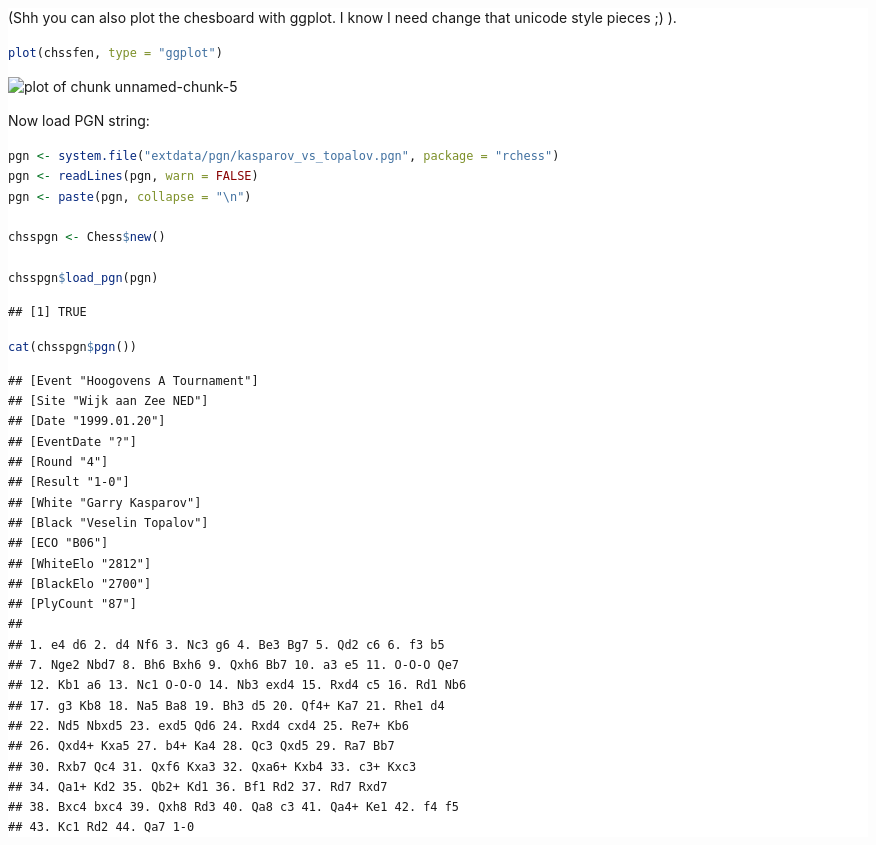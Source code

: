 (Shh you can also plot the chesboard with ggplot. I know I need change that unicode style pieces ;) ). 


```r
plot(chssfen, type = "ggplot")
```

<img src="/images/rchess-a-chess-package-for-r/unnamed-chunk-5-1.png" title="plot of chunk unnamed-chunk-5" alt="plot of chunk unnamed-chunk-5" style="display: block; margin: auto;" />

Now load PGN string:


```r
pgn <- system.file("extdata/pgn/kasparov_vs_topalov.pgn", package = "rchess")
pgn <- readLines(pgn, warn = FALSE)
pgn <- paste(pgn, collapse = "\n")

chsspgn <- Chess$new()

chsspgn$load_pgn(pgn)
```

```
## [1] TRUE
```

```r
cat(chsspgn$pgn())
```

```
## [Event "Hoogovens A Tournament"]
## [Site "Wijk aan Zee NED"]
## [Date "1999.01.20"]
## [EventDate "?"]
## [Round "4"]
## [Result "1-0"]
## [White "Garry Kasparov"]
## [Black "Veselin Topalov"]
## [ECO "B06"]
## [WhiteElo "2812"]
## [BlackElo "2700"]
## [PlyCount "87"]
## 
## 1. e4 d6 2. d4 Nf6 3. Nc3 g6 4. Be3 Bg7 5. Qd2 c6 6. f3 b5
## 7. Nge2 Nbd7 8. Bh6 Bxh6 9. Qxh6 Bb7 10. a3 e5 11. O-O-O Qe7
## 12. Kb1 a6 13. Nc1 O-O-O 14. Nb3 exd4 15. Rxd4 c5 16. Rd1 Nb6
## 17. g3 Kb8 18. Na5 Ba8 19. Bh3 d5 20. Qf4+ Ka7 21. Rhe1 d4
## 22. Nd5 Nbxd5 23. exd5 Qd6 24. Rxd4 cxd4 25. Re7+ Kb6
## 26. Qxd4+ Kxa5 27. b4+ Ka4 28. Qc3 Qxd5 29. Ra7 Bb7
## 30. Rxb7 Qc4 31. Qxf6 Kxa3 32. Qxa6+ Kxb4 33. c3+ Kxc3
## 34. Qa1+ Kd2 35. Qb2+ Kd1 36. Bf1 Rd2 37. Rd7 Rxd7
## 38. Bxc4 bxc4 39. Qxh8 Rd3 40. Qa8 c3 41. Qa4+ Ke1 42. f4 f5
## 43. Kc1 Rd2 44. Qa7 1-0
```
